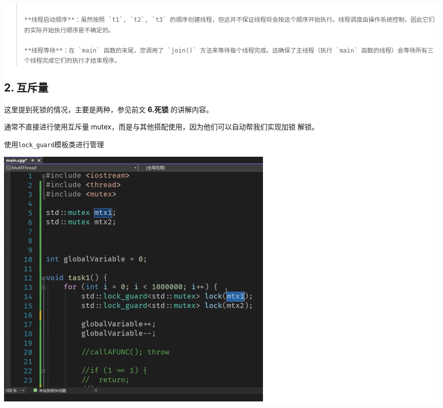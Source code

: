 > 
> ```
>
> **线程启动顺序**：虽然按照 `t1`, `t2`, `t3` 的顺序创建线程，但这并不保证线程将会按这个顺序开始执行。线程调度由操作系统控制，因此它们的实际开始执行顺序是不确定的。
>
> **线程等待**：在 `main` 函数的末尾，您调用了 `join()` 方法来等待每个线程完成。这确保了主线程（执行 `main` 函数的线程）会等待所有三个线程完成它们的执行才结束程序。





## 2. 互斥量



这里提到死锁的情况，主要是两种，参见前文 **6.死锁** 的讲解内容。



通常不直接进行使用互斥量 mutex，而是与其他搭配使用，因为他们可以自动帮我们实现加锁 解锁。







使用`lock_guard`模板类进行管理

<img src="0000_多线程.assets/image-20231211180223723.png" alt="image-20231211180223723" style="zoom:50%;" />
